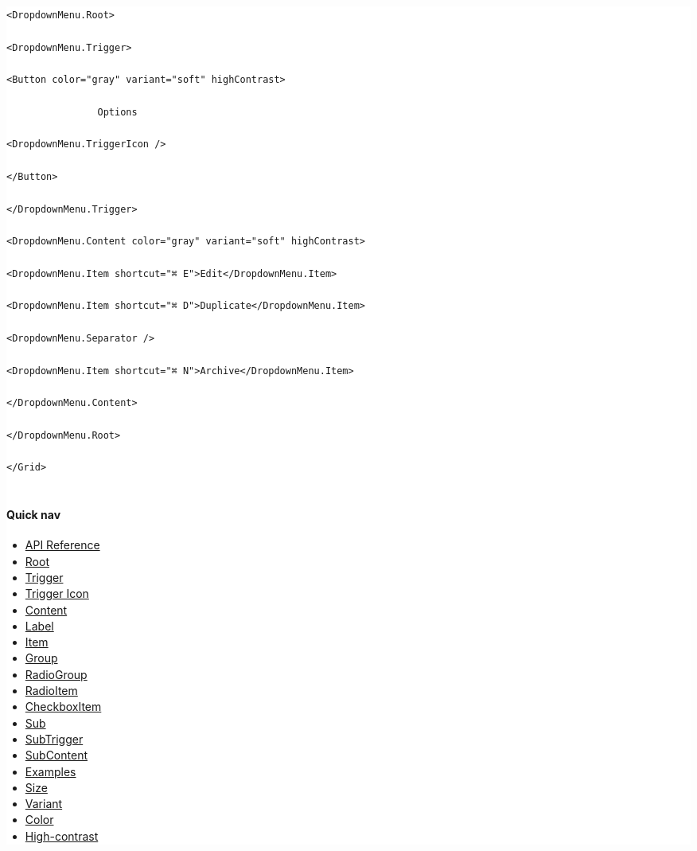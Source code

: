 ```
<DropdownMenu.Root>

<DropdownMenu.Trigger>

<Button color="gray" variant="soft" highContrast>

				Options

<DropdownMenu.TriggerIcon />

</Button>

</DropdownMenu.Trigger>

<DropdownMenu.Content color="gray" variant="soft" highContrast>

<DropdownMenu.Item shortcut="⌘ E">Edit</DropdownMenu.Item>

<DropdownMenu.Item shortcut="⌘ D">Duplicate</DropdownMenu.Item>

<DropdownMenu.Separator />

<DropdownMenu.Item shortcut="⌘ N">Archive</DropdownMenu.Item>

</DropdownMenu.Content>

</DropdownMenu.Root>

</Grid>


```

#### Quick nav
  * [API Reference](https://www.radix-ui.com/themes/docs/components/dropdown-menu#api-reference)
  * [Root](https://www.radix-ui.com/themes/docs/components/dropdown-menu#root)
  * [Trigger](https://www.radix-ui.com/themes/docs/components/dropdown-menu#trigger)
  * [Trigger Icon](https://www.radix-ui.com/themes/docs/components/dropdown-menu#trigger-icon)
  * [Content](https://www.radix-ui.com/themes/docs/components/dropdown-menu#content)
  * [Label](https://www.radix-ui.com/themes/docs/components/dropdown-menu#label)
  * [Item](https://www.radix-ui.com/themes/docs/components/dropdown-menu#item)
  * [Group](https://www.radix-ui.com/themes/docs/components/dropdown-menu#group)
  * [RadioGroup](https://www.radix-ui.com/themes/docs/components/dropdown-menu#radiogroup)
  * [RadioItem](https://www.radix-ui.com/themes/docs/components/dropdown-menu#radioitem)
  * [CheckboxItem](https://www.radix-ui.com/themes/docs/components/dropdown-menu#checkboxitem)
  * [Sub](https://www.radix-ui.com/themes/docs/components/dropdown-menu#sub)
  * [SubTrigger](https://www.radix-ui.com/themes/docs/components/dropdown-menu#subtrigger)
  * [SubContent](https://www.radix-ui.com/themes/docs/components/dropdown-menu#subcontent)
  * [Examples](https://www.radix-ui.com/themes/docs/components/dropdown-menu#examples)
  * [Size](https://www.radix-ui.com/themes/docs/components/dropdown-menu#size)
  * [Variant](https://www.radix-ui.com/themes/docs/components/dropdown-menu#variant)
  * [Color](https://www.radix-ui.com/themes/docs/components/dropdown-menu#color)
  * [High-contrast](https://www.radix-ui.com/themes/docs/components/dropdown-menu#high-contrast)
